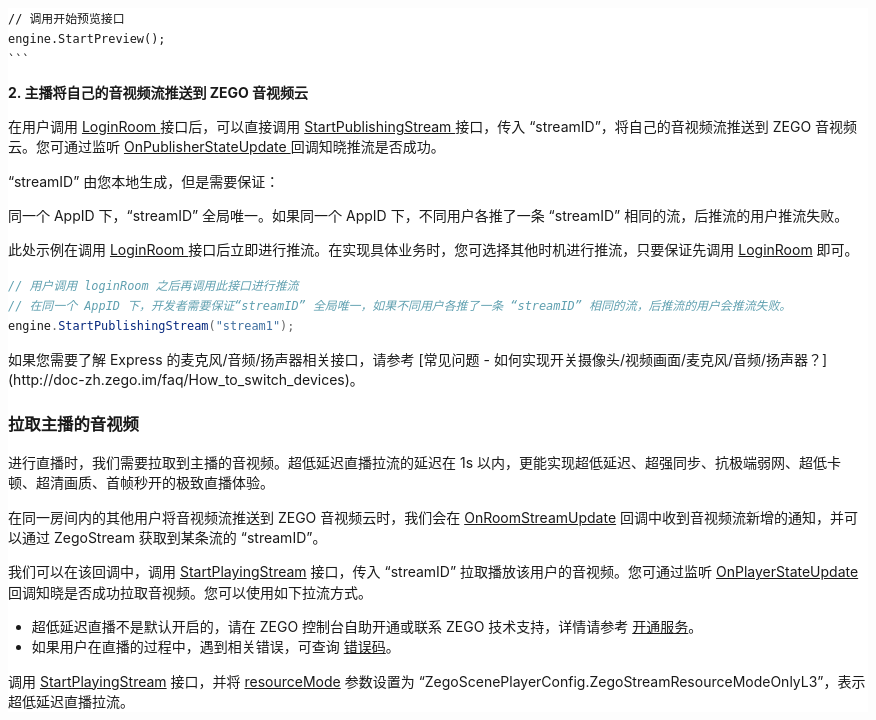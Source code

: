     // 调用开始预览接口
    engine.StartPreview();
    ```
</Accordion>

**2. 主播将自己的音视频流推送到 ZEGO 音视频云**

在用户调用 [LoginRoom ](https://doc-zh.zego.im/article/api?doc=Express_Video_SDK_API~cs_unity3d~class~ZegoExpressEngine#login-room) 接口后，可以直接调用 [StartPublishingStream ](https://doc-zh.zego.im/article/api?doc=Express_Video_SDK_API~cs_unity3d~class~ZegoExpressEngine#start-publishing-stream) 接口，传入 “streamID”，将自己的音视频流推送到 ZEGO 音视频云。您可通过监听 [OnPublisherStateUpdate ](https://doc-zh.zego.im/article/api?doc=Express_Video_SDK_API~cs_unity3d~class~IZegoEventHandler#on-publisher-state-update) 回调知晓推流是否成功。

“streamID” 由您本地生成，但是需要保证：

同一个 AppID 下，“streamID” 全局唯一。如果同一个 AppID 下，不同用户各推了一条 “streamID” 相同的流，后推流的用户推流失败。

此处示例在调用 [LoginRoom ](https://doc-zh.zego.im/article/api?doc=Express_Video_SDK_API~cs_unity3d~class~ZegoExpressEngine#login-room) 接口后立即进行推流。在实现具体业务时，您可选择其他时机进行推流，只要保证先调用 [LoginRoom](https://doc-zh.zego.im/article/api?doc=Express_Video_SDK_API~cs_unity3d~class~ZegoExpressEngine#login-room) 即可。

```cs
// 用户调用 loginRoom 之后再调用此接口进行推流
// 在同一个 AppID 下，开发者需要保证“streamID” 全局唯一，如果不同用户各推了一条 “streamID” 相同的流，后推流的用户会推流失败。
engine.StartPublishingStream("stream1");
```

<Note title="说明">
如果您需要了解 Express 的麦克风/音频/扬声器相关接口，请参考 [常见问题 - 如何实现开关摄像头/视频画面/麦克风/音频/扬声器？](http://doc-zh.zego.im/faq/How_to_switch_devices)。
</Note>

### 拉取主播的音视频

进行直播时，我们需要拉取到主播的音视频。超低延迟直播拉流的延迟在 1s 以内，更能实现超低延迟、超强同步、抗极端弱网、超低卡顿、超清画质、首帧秒开的极致直播体验。

在同一房间内的其他用户将音视频流推送到 ZEGO 音视频云时，我们会在 [OnRoomStreamUpdate](https://doc-zh.zego.im/article/api?doc=Express_Video_SDK_API~cs_unity3d~class~IZegoEventHandler#on-room-stream-update) 回调中收到音视频流新增的通知，并可以通过 ZegoStream 获取到某条流的 “streamID”。

我们可以在该回调中，调用 [StartPlayingStream](https://doc-zh.zego.im/article/api?doc=Express_Video_SDK_API~cs_unity3d~class~ZegoExpressEngine#start-playing-stream) 接口，传入 “streamID” 拉取播放该用户的音视频。您可通过监听 [OnPlayerStateUpdate ](https://doc-zh.zego.im/article/api?doc=Express_Video_SDK_API~cs_unity3d~class~IZegoEventHandler#on-player-state-update) 回调知晓是否成功拉取音视频。您可以使用如下拉流方式。

<Warning title="注意">


- 超低延迟直播不是默认开启的，请在 ZEGO 控制台自助开通或联系 ZEGO 技术支持，详情请参考 [开通服务](https://doc-zh.zego.im/article/21035#3_1)。
- 如果用户在直播的过程中，遇到相关错误，可查询 [错误码](https://doc-zh.zego.im/article/21114)。

</Warning>



调用 [StartPlayingStream](https://doc-zh.zego.im/article/api?doc=Express_Video_SDK_API~cs_unity3d~class~ZegoExpressEngine#start-playing-stream) 接口，并将 [resourceMode](https://doc-zh.zego.im/article/api?doc=Express_Video_SDK_API~cs_unity3d~struct~ZegoScenePlayerConfig#resource-mode) 参数设置为 “ZegoScenePlayerConfig.ZegoStreamResourceModeOnlyL3”，表示超低延迟直播拉流。
